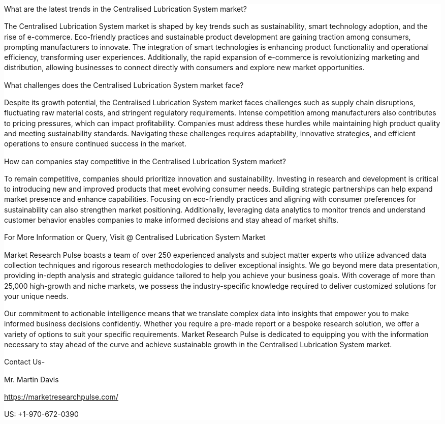 What are the latest trends in the Centralised Lubrication System market?

The Centralised Lubrication System market is shaped by key trends such as sustainability, smart technology adoption, and the rise of e-commerce. Eco-friendly practices and sustainable product development are gaining traction among consumers, prompting manufacturers to innovate. The integration of smart technologies is enhancing product functionality and operational efficiency, transforming user experiences. Additionally, the rapid expansion of e-commerce is revolutionizing marketing and distribution, allowing businesses to connect directly with consumers and explore new market opportunities.

What challenges does the Centralised Lubrication System market face?

Despite its growth potential, the Centralised Lubrication System market faces challenges such as supply chain disruptions, fluctuating raw material costs, and stringent regulatory requirements. Intense competition among manufacturers also contributes to pricing pressures, which can impact profitability. Companies must address these hurdles while maintaining high product quality and meeting sustainability standards. Navigating these challenges requires adaptability, innovative strategies, and efficient operations to ensure continued success in the market.

How can companies stay competitive in the Centralised Lubrication System market?

To remain competitive, companies should prioritize innovation and sustainability. Investing in research and development is critical to introducing new and improved products that meet evolving consumer needs. Building strategic partnerships can help expand market presence and enhance capabilities. Focusing on eco-friendly practices and aligning with consumer preferences for sustainability can also strengthen market positioning. Additionally, leveraging data analytics to monitor trends and understand customer behavior enables companies to make informed decisions and stay ahead of market shifts.

For More Information or Query, Visit @ Centralised Lubrication System Market

Market Research Pulse boasts a team of over 250 experienced analysts and subject matter experts who utilize advanced data collection techniques and rigorous research methodologies to deliver exceptional insights. We go beyond mere data presentation, providing in-depth analysis and strategic guidance tailored to help you achieve your business goals. With coverage of more than 25,000 high-growth and niche markets, we possess the industry-specific knowledge required to deliver customized solutions for your unique needs.

Our commitment to actionable intelligence means that we translate complex data into insights that empower you to make informed business decisions confidently. Whether you require a pre-made report or a bespoke research solution, we offer a variety of options to suit your specific requirements. Market Research Pulse is dedicated to equipping you with the information necessary to stay ahead of the curve and achieve sustainable growth in the Centralised Lubrication System market.

Contact Us-

Mr. Martin Davis

https://marketresearchpulse.com/

US: +1-970-672-0390
